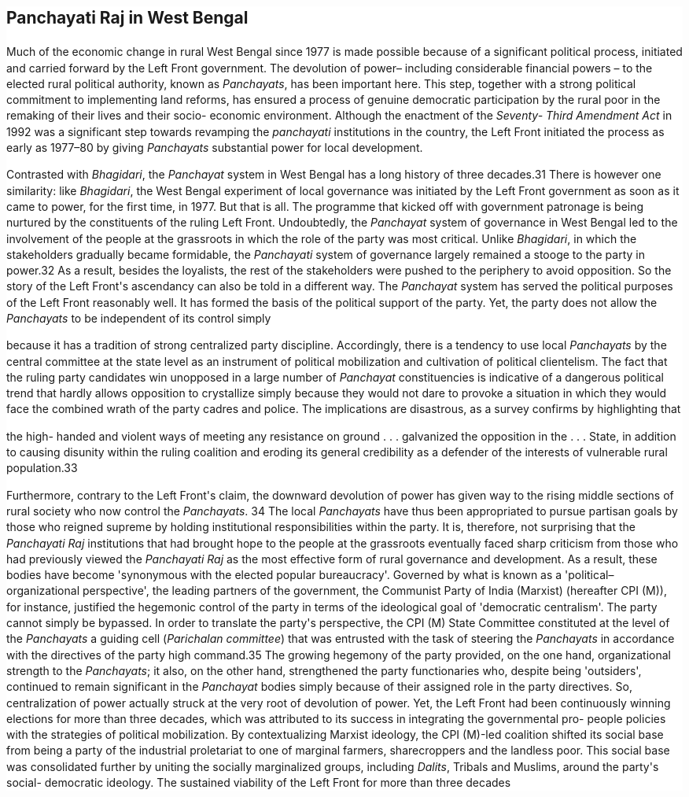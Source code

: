 ## **Panchayati Raj in West Bengal**

Much of the economic change in rural West Bengal since 1977 is made possible because of a significant political process, initiated and carried forward by the Left Front government. The devolution of power– including considerable financial powers – to the elected rural political authority, known as *Panchayats*, has been important here. This step, together with a strong political commitment to implementing land reforms, has ensured a process of genuine democratic participation by the rural poor in the remaking of their lives and their socio- economic environment. Although the enactment of the *Seventy- Third Amendment Act* in 1992 was a significant step towards revamping the *panchayati* institutions in the country, the Left Front initiated the process as early as 1977–80 by giving *Panchayats* substantial power for local development.

 Contrasted with *Bhagidari*, the *Panchayat* system in West Bengal has a long history of three decades.31 There is however one similarity: like *Bhagidari*, the West Bengal experiment of local governance was initiated by the Left Front government as soon as it came to power, for the first time, in 1977. But that is all. The programme that kicked off with government patronage is being nurtured by the constituents of the ruling Left Front. Undoubtedly, the *Panchayat* system of governance in West Bengal led to the involvement of the people at the grassroots in which the role of the party was most critical. Unlike *Bhagidari*, in which the stakeholders gradually became formidable, the *Panchayati* system of governance largely remained a stooge to the party in power.32 As a result, besides the loyalists, the rest of the stakeholders were pushed to the periphery to avoid opposition. So the story of the Left Front's ascendancy can also be told in a different way. The *Panchayat* system has served the political purposes of the Left Front reasonably well. It has formed the basis of the political support of the party. Yet, the party does not allow the *Panchayats* to be independent of its control simply

because it has a tradition of strong centralized party discipline. Accordingly, there is a tendency to use local *Panchayats* by the central committee at the state level as an instrument of political mobilization and cultivation of political clientelism. The fact that the ruling party candidates win unopposed in a large number of *Panchayat* constituencies is indicative of a dangerous political trend that hardly allows opposition to crystallize simply because they would not dare to provoke a situation in which they would face the combined wrath of the party cadres and police. The implications are disastrous, as a survey confirms by highlighting that

the high- handed and violent ways of meeting any resistance on ground . . . galvanized the opposition in the . . . State, in addition to causing disunity within the ruling coalition and eroding its general credibility as a defender of the interests of vulnerable rural population.33

 Furthermore, contrary to the Left Front's claim, the downward devolution of power has given way to the rising middle sections of rural society who now control the *Panchayats*. 34 The local *Panchayats* have thus been appropriated to pursue partisan goals by those who reigned supreme by holding institutional responsibilities within the party. It is, therefore, not surprising that the *Panchayati Raj* institutions that had brought hope to the people at the grassroots eventually faced sharp criticism from those who had previously viewed the *Panchayati Raj* as the most effective form of rural governance and development. As a result, these bodies have become 'synonymous with the elected popular bureaucracy'. Governed by what is known as a 'political–organizational perspective', the leading partners of the government, the Communist Party of India (Marxist) (hereafter CPI (M)), for instance, justified the hegemonic control of the party in terms of the ideological goal of 'democratic centralism'. The party cannot simply be bypassed. In order to translate the party's perspective, the CPI (M) State Committee constituted at the level of the *Panchayats* a guiding cell (*Parichalan committee*) that was entrusted with the task of steering the *Panchayats* in accordance with the directives of the party high command.35 The growing hegemony of the party provided, on the one hand, organizational strength to the *Panchayats*; it also, on the other hand, strengthened the party functionaries who, despite being 'outsiders', continued to remain significant in the *Panchayat* bodies simply because of their assigned role in the party directives. So, centralization of power actually struck at the very root of devolution of power. Yet, the Left Front had been continuously winning elections for more than three decades, which was attributed to its success in integrating the governmental pro- people policies with the strategies of political mobilization. By contextualizing Marxist ideology, the CPI (M)-led coalition shifted its social base from being a party of the industrial proletariat to one of marginal farmers, sharecroppers and the landless poor. This social base was consolidated further by uniting the socially marginalized groups, including *Dalits*, Tribals and Muslims, around the party's social- democratic ideology. The sustained viability of the Left Front for more than three decades
